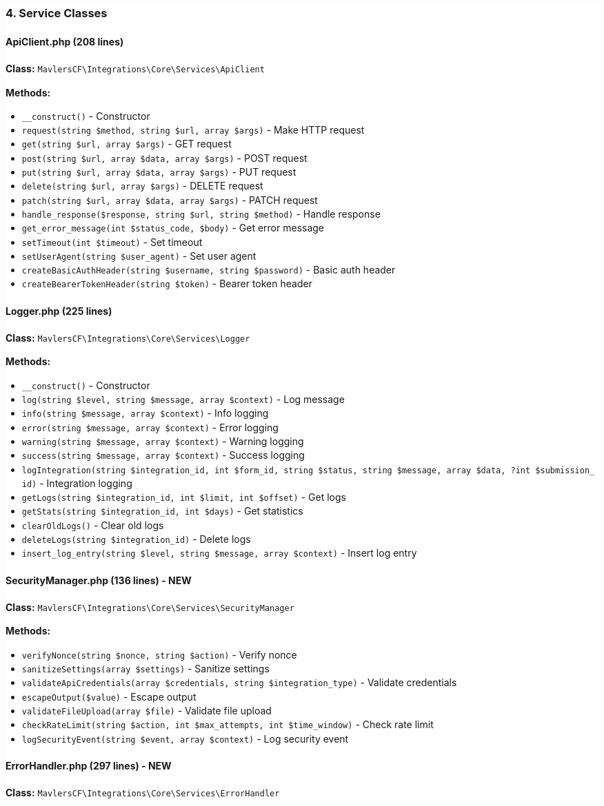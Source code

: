 ### 4. Service Classes

#### ApiClient.php (208 lines)
**Class:** `MavlersCF\Integrations\Core\Services\ApiClient`

**Methods:**
- `__construct()` - Constructor
- `request(string $method, string $url, array $args)` - Make HTTP request
- `get(string $url, array $args)` - GET request
- `post(string $url, array $data, array $args)` - POST request
- `put(string $url, array $data, array $args)` - PUT request
- `delete(string $url, array $args)` - DELETE request
- `patch(string $url, array $data, array $args)` - PATCH request
- `handle_response($response, string $url, string $method)` - Handle response
- `get_error_message(int $status_code, $body)` - Get error message
- `setTimeout(int $timeout)` - Set timeout
- `setUserAgent(string $user_agent)` - Set user agent
- `createBasicAuthHeader(string $username, string $password)` - Basic auth header
- `createBearerTokenHeader(string $token)` - Bearer token header

#### Logger.php (225 lines)
**Class:** `MavlersCF\Integrations\Core\Services\Logger`

**Methods:**
- `__construct()` - Constructor
- `log(string $level, string $message, array $context)` - Log message
- `info(string $message, array $context)` - Info logging
- `error(string $message, array $context)` - Error logging
- `warning(string $message, array $context)` - Warning logging
- `success(string $message, array $context)` - Success logging
- `logIntegration(string $integration_id, int $form_id, string $status, string $message, array $data, ?int $submission_id)` - Integration logging
- `getLogs(string $integration_id, int $limit, int $offset)` - Get logs
- `getStats(string $integration_id, int $days)` - Get statistics
- `clearOldLogs()` - Clear old logs
- `deleteLogs(string $integration_id)` - Delete logs
- `insert_log_entry(string $level, string $message, array $context)` - Insert log entry

#### SecurityManager.php (136 lines) - NEW
**Class:** `MavlersCF\Integrations\Core\Services\SecurityManager`

**Methods:**
- `verifyNonce(string $nonce, string $action)` - Verify nonce
- `sanitizeSettings(array $settings)` - Sanitize settings
- `validateApiCredentials(array $credentials, string $integration_type)` - Validate credentials
- `escapeOutput($value)` - Escape output
- `validateFileUpload(array $file)` - Validate file upload
- `checkRateLimit(string $action, int $max_attempts, int $time_window)` - Check rate limit
- `logSecurityEvent(string $event, array $context)` - Log security event

#### ErrorHandler.php (297 lines) - NEW
**Class:** `MavlersCF\Integrations\Core\Services\ErrorHandler`
